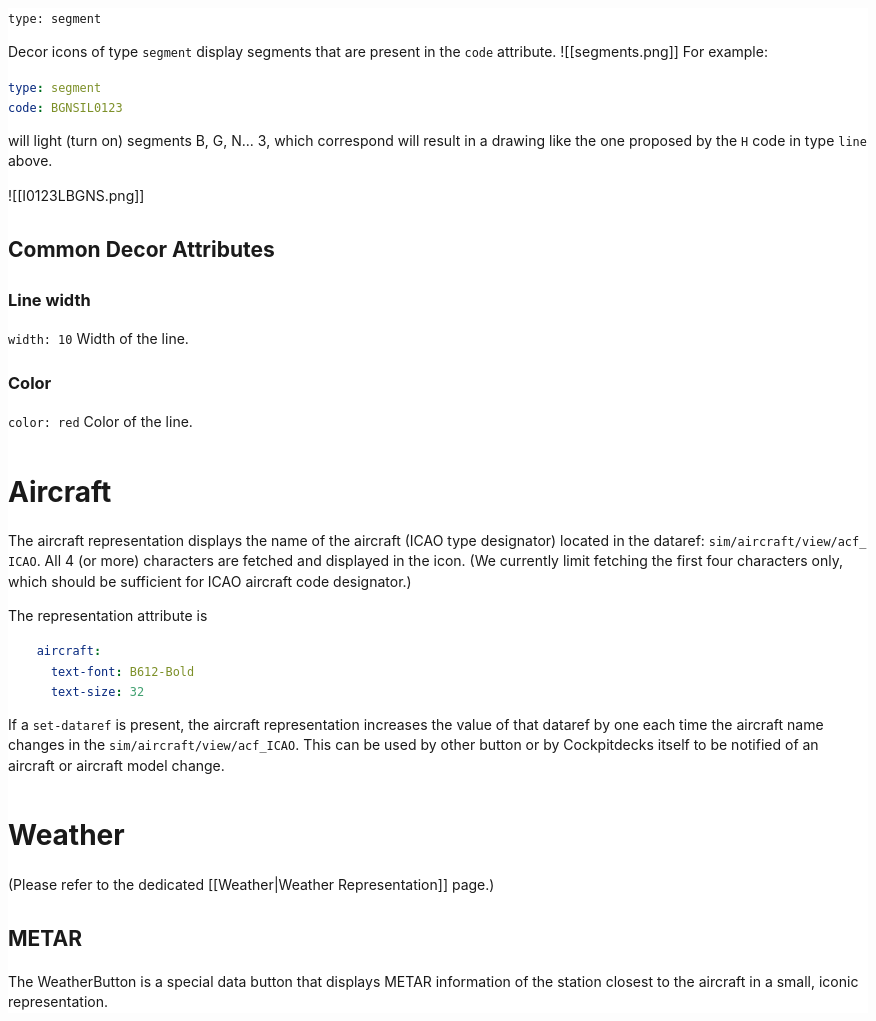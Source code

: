 `type: segment`

Decor icons of type `segment` display segments that are present in the `code` attribute.
![[segments.png]]
For example:
```yaml
type: segment
code: BGNSIL0123
```
will light (turn on) segments B, G, N... 3, which correspond will result in a drawing like the one proposed by the `H` code in type `line` above.

![[I0123LBGNS.png]]
## Common Decor Attributes

### Line width

`width: 10`
Width of the line.
### Color

`color: red`
Color of the line.

# Aircraft

The aircraft representation displays the name of the aircraft (ICAO type designator) located in the dataref: `sim/aircraft/view/acf_ICAO`. All 4 (or more) characters are fetched and displayed in the icon. (We currently limit fetching the first four characters only, which should be sufficient for ICAO aircraft code designator.)

The representation attribute is
```yaml
    aircraft:
      text-font: B612-Bold
      text-size: 32
```

If a `set-dataref` is present, the aircraft representation increases the value of that dataref by one each time the aircraft name changes in the `sim/aircraft/view/acf_ICAO`. This can be used by other button or by Cockpitdecks itself to be notified of an aircraft or aircraft model change.

# Weather

(Please refer to the dedicated [[Weather|Weather Representation]] page.)

## METAR

The WeatherButton is a special data button that displays METAR information of the station closest to the aircraft in a small, iconic representation.

